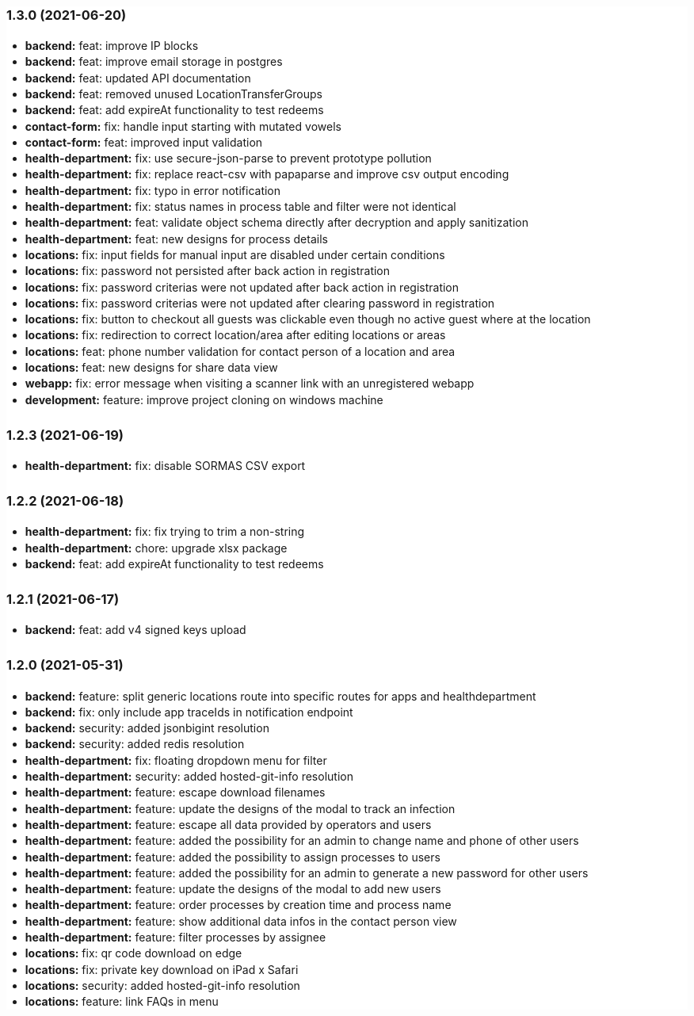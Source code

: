 ### 1.3.0 (2021-06-20)
* **backend:** feat: improve IP blocks
* **backend:** feat: improve email storage in postgres
* **backend:** feat: updated API documentation
* **backend:** feat: removed unused LocationTransferGroups
* **backend:** feat: add expireAt functionality to test redeems
* **contact-form:** fix: handle input starting with mutated vowels
* **contact-form:** feat: improved input validation
* **health-department:** fix: use secure-json-parse to prevent prototype pollution
* **health-department:** fix: replace react-csv with papaparse and improve csv output encoding
* **health-department:** fix: typo in error notification
* **health-department:** fix: status names in process table and filter were not identical
* **health-department:** feat: validate object schema directly after decryption and apply sanitization
* **health-department:** feat: new designs for process details
* **locations:** fix: input fields for manual input are disabled under certain conditions
* **locations:** fix: password not persisted after back action in registration
* **locations:** fix: password criterias were not updated after back action in registration
* **locations:** fix: password criterias were not updated after clearing password in registration
* **locations:** fix: button to checkout all guests was clickable even though no active guest where at the location
* **locations:** fix: redirection to correct location/area after editing locations or areas
* **locations:** feat: phone number validation for contact person of a location and area
* **locations:** feat: new designs for share data view
* **webapp:** fix: error message when visiting a scanner link with an unregistered webapp
* **development:** feature: improve project cloning on windows machine

### 1.2.3 (2021-06-19)
* **health-department:** fix: disable SORMAS CSV export

### 1.2.2 (2021-06-18)
* **health-department:** fix: fix trying to trim a non-string
* **health-department:** chore: upgrade xlsx package
* **backend:** feat: add expireAt functionality to test redeems

### 1.2.1 (2021-06-17)
* **backend:** feat: add v4 signed keys upload

### 1.2.0 (2021-05-31)
* **backend:** feature: split generic locations route into specific routes for apps and healthdepartment
* **backend:** fix: only include app traceIds in notification endpoint
* **backend:** security: added jsonbigint resolution
* **backend:** security: added redis resolution
* **health-department:** fix: floating dropdown menu for filter
* **health-department:** security: added hosted-git-info resolution
* **health-department:** feature: escape download filenames
* **health-department:** feature: update the designs of the modal to track an infection
* **health-department:** feature: escape all data provided by operators and users
* **health-department:** feature: added the possibility for an admin to change name and phone of other users
* **health-department:** feature: added the possibility to assign processes to users
* **health-department:** feature: added the possibility for an admin to generate a new password for other users
* **health-department:** feature: update the designs of the modal to add new users
* **health-department:** feature: order processes by creation time and process name
* **health-department:** feature: show additional data infos in the contact person view
* **health-department:** feature: filter processes by assignee
* **locations:** fix: qr code download on edge
* **locations:** fix: private key download on iPad x Safari
* **locations:** security: added hosted-git-info resolution
* **locations:** feature: link FAQs in menu